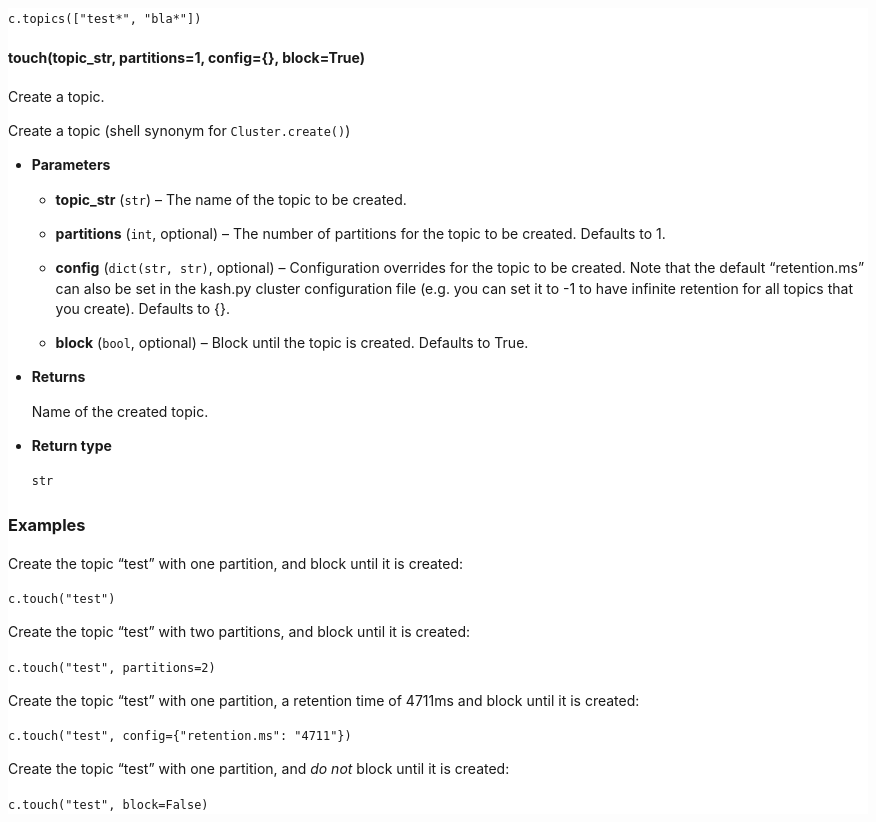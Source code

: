 ```default
c.topics(["test*", "bla*"])
```


#### touch(topic_str, partitions=1, config={}, block=True)
Create a topic.

Create a topic (shell synonym for `Cluster.create()`)


* **Parameters**

    
    * **topic_str** (`str`) – The name of the topic to be created.


    * **partitions** (`int`, optional) – The number of partitions for the topic to be created. Defaults to 1.


    * **config** (`dict(str, str)`, optional) – Configuration overrides for the topic to be created. Note that the default “retention.ms” can also be set in the kash.py cluster configuration file (e.g. you can set it to -1 to have infinite retention for all topics that you create). Defaults to {}.


    * **block** (`bool`, optional) – Block until the topic is created. Defaults to True.



* **Returns**

    Name of the created topic.



* **Return type**

    `str`


### Examples

Create the topic “test” with one partition, and block until it is created:

```default
c.touch("test")
```

Create the topic “test” with two partitions, and block until it is created:

```default
c.touch("test", partitions=2)
```

Create the topic “test” with one partition, a retention time of 4711ms and block until it is created:

```default
c.touch("test", config={"retention.ms": "4711"})
```

Create the topic “test” with one partition, and *do not* block until it is created:

```default
c.touch("test", block=False)
```
